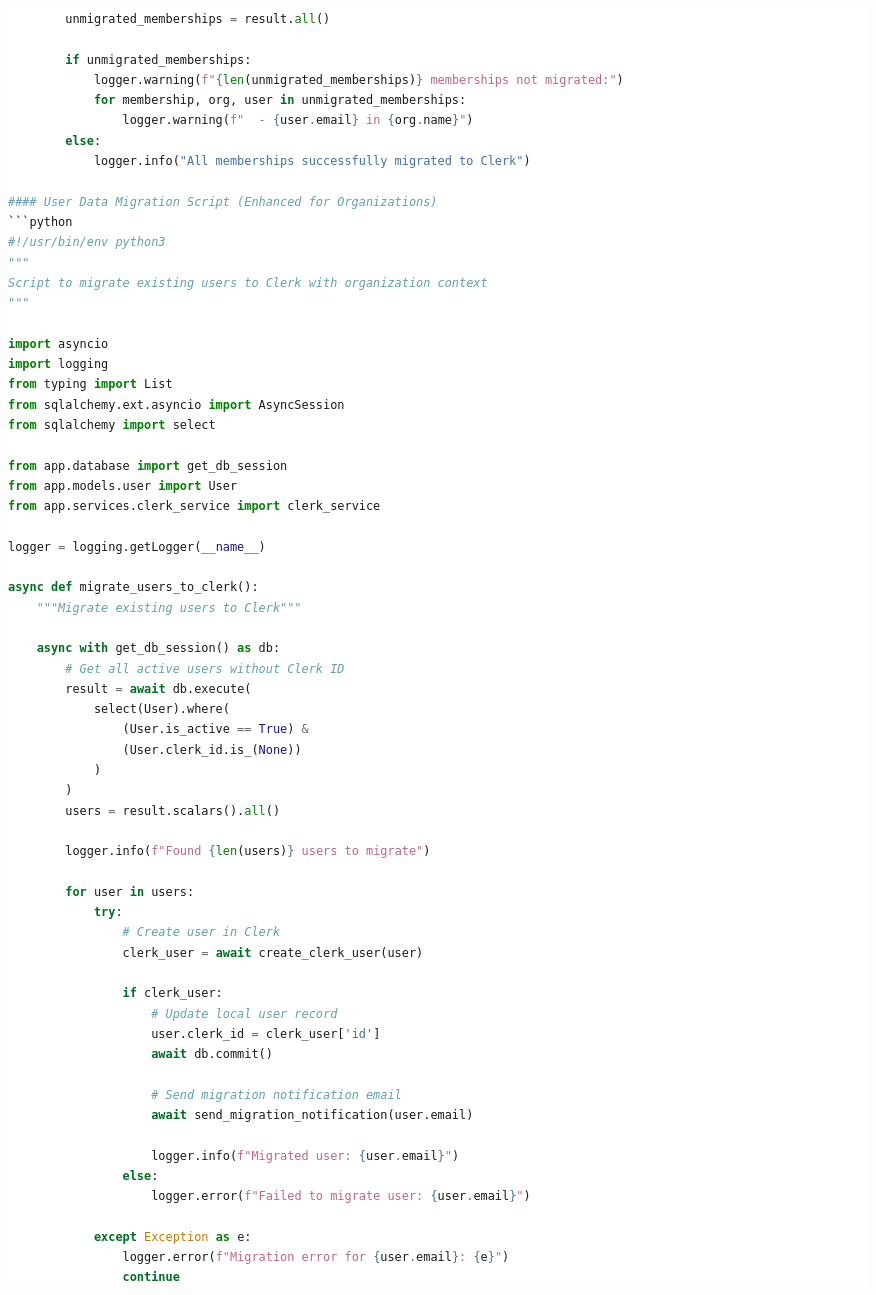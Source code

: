 ```python
        unmigrated_memberships = result.all()
        
        if unmigrated_memberships:
            logger.warning(f"{len(unmigrated_memberships)} memberships not migrated:")
            for membership, org, user in unmigrated_memberships:
                logger.warning(f"  - {user.email} in {org.name}")
        else:
            logger.info("All memberships successfully migrated to Clerk")

#### User Data Migration Script (Enhanced for Organizations)
```python
#!/usr/bin/env python3
"""
Script to migrate existing users to Clerk with organization context
"""

import asyncio
import logging
from typing import List
from sqlalchemy.ext.asyncio import AsyncSession
from sqlalchemy import select

from app.database import get_db_session
from app.models.user import User
from app.services.clerk_service import clerk_service

logger = logging.getLogger(__name__)

async def migrate_users_to_clerk():
    """Migrate existing users to Clerk"""
    
    async with get_db_session() as db:
        # Get all active users without Clerk ID
        result = await db.execute(
            select(User).where(
                (User.is_active == True) & 
                (User.clerk_id.is_(None))
            )
        )
        users = result.scalars().all()
        
        logger.info(f"Found {len(users)} users to migrate")
        
        for user in users:
            try:
                # Create user in Clerk
                clerk_user = await create_clerk_user(user)
                
                if clerk_user:
                    # Update local user record
                    user.clerk_id = clerk_user['id']
                    await db.commit()
                    
                    # Send migration notification email
                    await send_migration_notification(user.email)
                    
                    logger.info(f"Migrated user: {user.email}")
                else:
                    logger.error(f"Failed to migrate user: {user.email}")
                    
            except Exception as e:
                logger.error(f"Migration error for {user.email}: {e}")
                continue
```